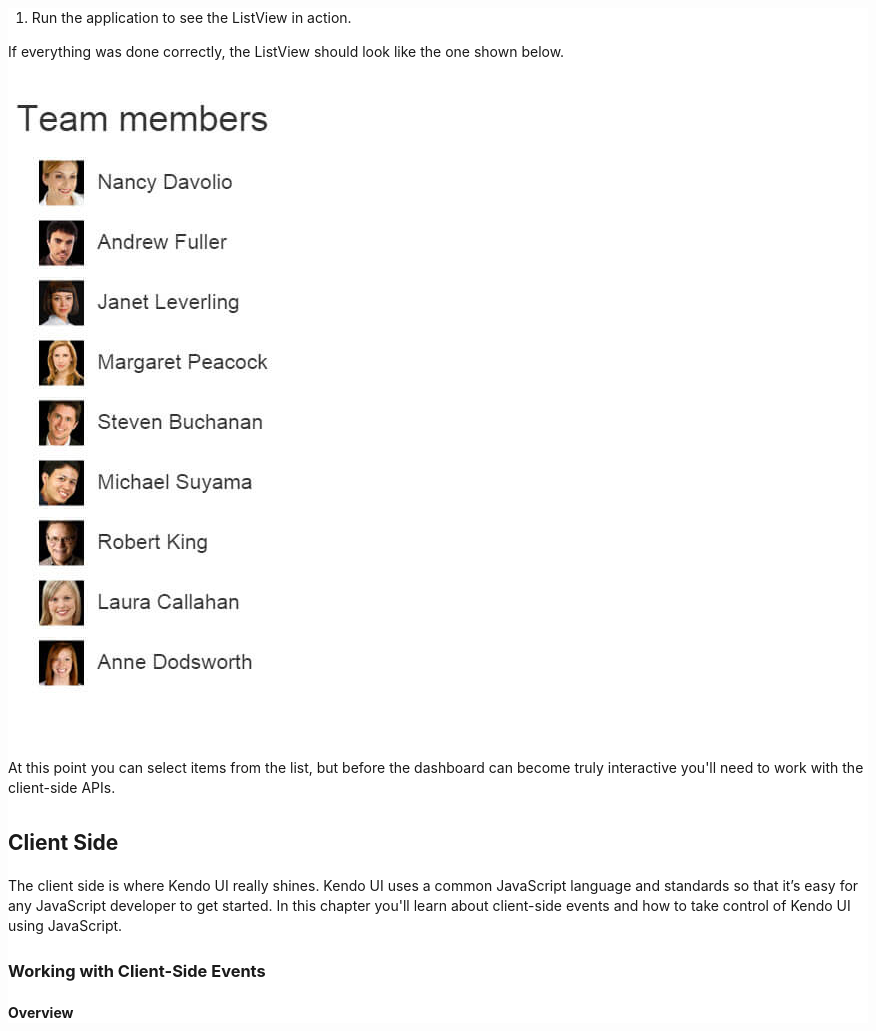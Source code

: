 1. Run the application to see the ListView in action.

If everything was done correctly, the ListView should look like the one shown below.

![{{ site.product_short }} The Employee ListView](images/chapter5/employee-list.jpg)

At this point you can select items from the list, but before the dashboard can become truly interactive you'll need to work with the client-side APIs.

## Client Side

The client side is where Kendo UI really shines. Kendo UI uses a common JavaScript language and standards so that it’s easy for any JavaScript developer to get started. In this chapter you'll learn about client-side events and how to take control of Kendo UI using JavaScript.

### Working with Client-Side Events

#### Overview
